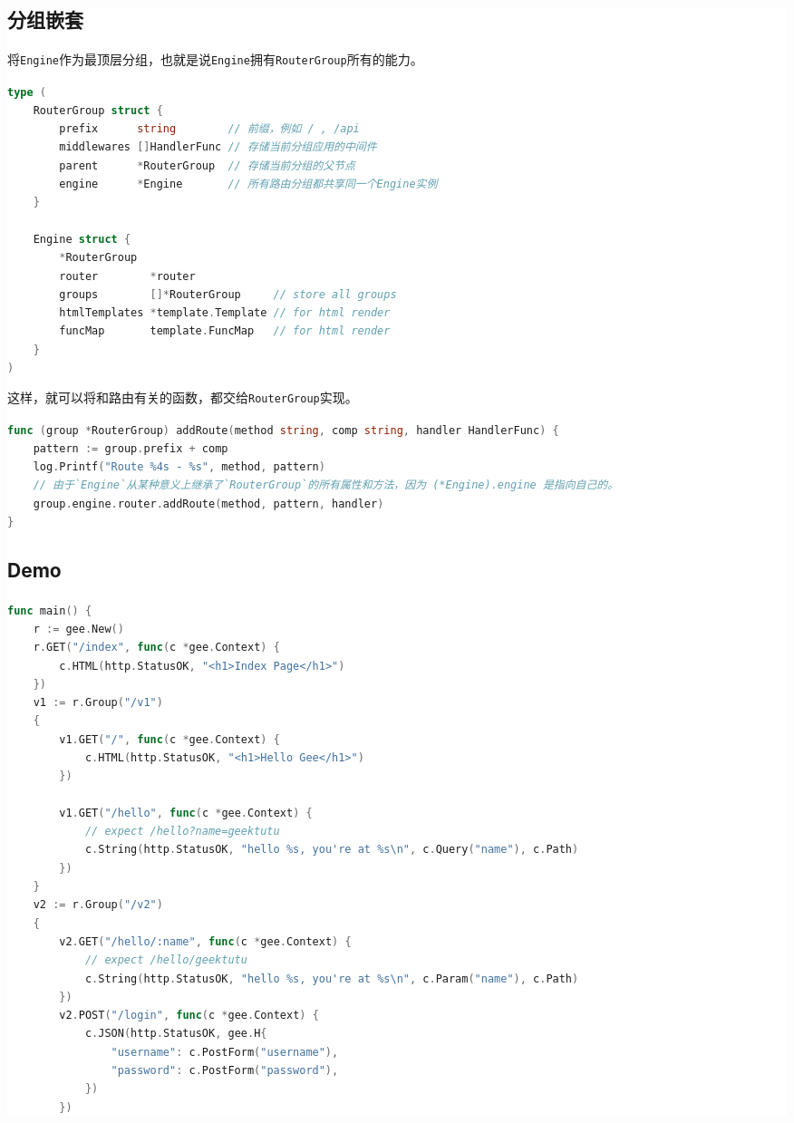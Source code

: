 ## 分组嵌套

将`Engine`作为最顶层分组，也就是说`Engine`拥有`RouterGroup`所有的能力。

```go
type (
	RouterGroup struct {
		prefix      string        // 前缀，例如 / , /api
		middlewares []HandlerFunc // 存储当前分组应用的中间件
		parent      *RouterGroup  // 存储当前分组的父节点
		engine      *Engine       // 所有路由分组都共享同一个Engine实例
	}

	Engine struct {
		*RouterGroup
		router        *router
		groups        []*RouterGroup     // store all groups
		htmlTemplates *template.Template // for html render
		funcMap       template.FuncMap   // for html render
	}
)
```

这样，就可以将和路由有关的函数，都交给`RouterGroup`实现。

```go
func (group *RouterGroup) addRoute(method string, comp string, handler HandlerFunc) {
	pattern := group.prefix + comp
	log.Printf("Route %4s - %s", method, pattern)
	// 由于`Engine`从某种意义上继承了`RouterGroup`的所有属性和方法，因为 (*Engine).engine 是指向自己的。
	group.engine.router.addRoute(method, pattern, handler)
}
```

## Demo

```go
func main() {
	r := gee.New()
	r.GET("/index", func(c *gee.Context) {
		c.HTML(http.StatusOK, "<h1>Index Page</h1>")
	})
	v1 := r.Group("/v1")
	{
		v1.GET("/", func(c *gee.Context) {
			c.HTML(http.StatusOK, "<h1>Hello Gee</h1>")
		})

		v1.GET("/hello", func(c *gee.Context) {
			// expect /hello?name=geektutu
			c.String(http.StatusOK, "hello %s, you're at %s\n", c.Query("name"), c.Path)
		})
	}
	v2 := r.Group("/v2")
	{
		v2.GET("/hello/:name", func(c *gee.Context) {
			// expect /hello/geektutu
			c.String(http.StatusOK, "hello %s, you're at %s\n", c.Param("name"), c.Path)
		})
		v2.POST("/login", func(c *gee.Context) {
			c.JSON(http.StatusOK, gee.H{
				"username": c.PostForm("username"),
				"password": c.PostForm("password"),
			})
		})
```